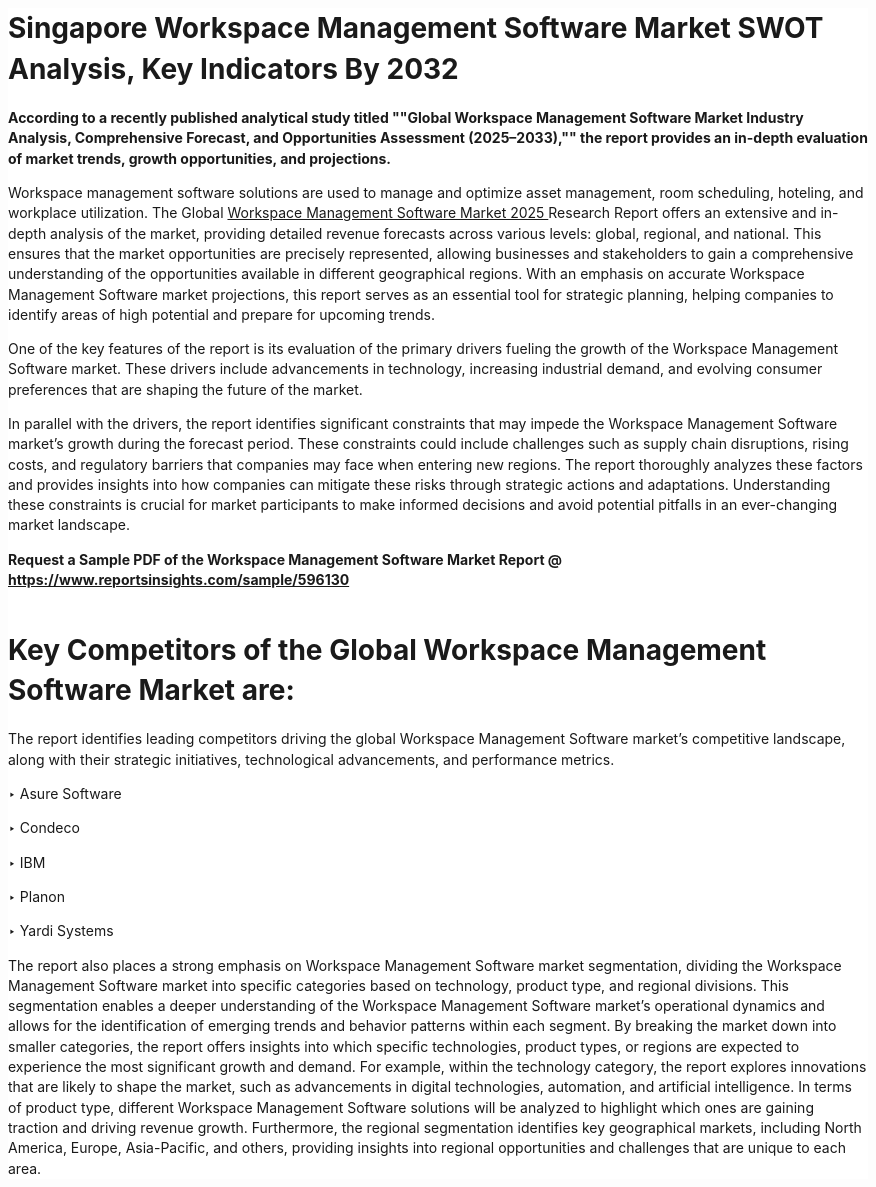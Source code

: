 # Singapore Workspace Management Software Market SWOT Analysis, Key Indicators By 2032

<strong>According to a recently published analytical study titled ""Global Workspace Management Software Market Industry Analysis, Comprehensive Forecast, and Opportunities Assessment (2025–2033),"" the report provides an in-depth evaluation of market trends, growth opportunities, and projections.</strong>

Workspace management software solutions are used to manage and optimize asset management, room scheduling, hoteling, and workplace utilization. The Global <a href=https://www.reportsinsights.com/sample/596130>Workspace Management Software Market 2025 </a> Research Report offers an extensive and in-depth analysis of the market, providing detailed revenue forecasts across various levels: global, regional, and national. This ensures that the market opportunities are precisely represented, allowing businesses and stakeholders to gain a comprehensive understanding of the opportunities available in different geographical regions. With an emphasis on accurate Workspace Management Software market projections, this report serves as an essential tool for strategic planning, helping companies to identify areas of high potential and prepare for upcoming trends.

One of the key features of the report is its evaluation of the primary drivers fueling the growth of the Workspace Management Software market. These drivers include advancements in technology, increasing industrial demand, and evolving consumer preferences that are shaping the future of the market. 

In parallel with the drivers, the report identifies significant constraints that may impede the Workspace Management Software market’s growth during the forecast period. These constraints could include challenges such as supply chain disruptions, rising costs, and regulatory barriers that companies may face when entering new regions. The report thoroughly analyzes these factors and provides insights into how companies can mitigate these risks through strategic actions and adaptations. Understanding these constraints is crucial for market participants to make informed decisions and avoid potential pitfalls in an ever-changing market landscape.

<strong>Request a Sample PDF of the Workspace Management Software Market Report </strong><strong>@<a href=https://www.reportsinsights.com/sample/596130> https://www.reportsinsights.com/sample/596130</a></strong></font>

# <strong>Key Competitors of the Global Workspace Management Software Market are:</strong>

The report identifies leading competitors driving the global Workspace Management Software market’s competitive landscape, along with their strategic initiatives, technological advancements, and performance metrics.

‣ Asure Software

‣ Condeco

‣ IBM

‣ Planon

‣ Yardi Systems

The report also places a strong emphasis on Workspace Management Software market segmentation, dividing the Workspace Management Software market into specific categories based on technology, product type, and regional divisions. This segmentation enables a deeper understanding of the Workspace Management Software market’s operational dynamics and allows for the identification of emerging trends and behavior patterns within each segment. By breaking the market down into smaller categories, the report offers insights into which specific technologies, product types, or regions are expected to experience the most significant growth and demand. For example, within the technology category, the report explores innovations that are likely to shape the market, such as advancements in digital technologies, automation, and artificial intelligence. In terms of product type, different Workspace Management Software solutions will be analyzed to highlight which ones are gaining traction and driving revenue growth. Furthermore, the regional segmentation identifies key geographical markets, including North America, Europe, Asia-Pacific, and others, providing insights into regional opportunities and challenges that are unique to each area.
